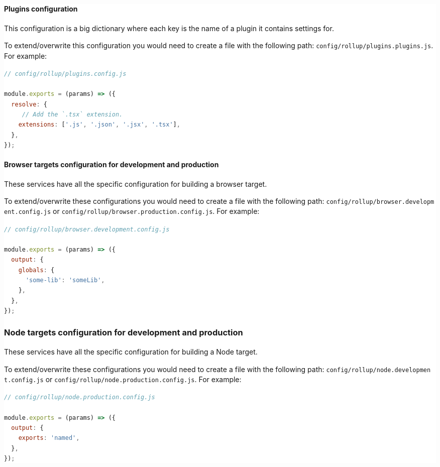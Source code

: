 #### Plugins configuration

This configuration is a big dictionary where each key is the name of a plugin it contains settings for.

To extend/overwrite this configuration you would need to create a file with the following path: `config/rollup/plugins.plugins.js`. For example:

```js
// config/rollup/plugins.config.js

module.exports = (params) => ({
  resolve: {
  	 // Add the `.tsx` extension.
    extensions: ['.js', '.json', '.jsx', '.tsx'],
  },
});
```

#### Browser targets configuration for development and production

These services have all the specific configuration for building a browser target.

To extend/overwrite these configurations you would need to create a file with the following path: `config/rollup/browser.development.config.js` or `config/rollup/browser.production.config.js`. For example:

```js
// config/rollup/browser.development.config.js

module.exports = (params) => ({
  output: {
    globals: {
      'some-lib': 'someLib',
    },
  },
});
```

### Node targets configuration for development and production

These services have all the specific configuration for building a Node target.

To extend/overwrite these configurations you would need to create a file with the following path: `config/rollup/node.development.config.js` or `config/rollup/node.production.config.js`. For example:

```js
// config/rollup/node.production.config.js

module.exports = (params) => ({
  output: {
    exports: 'named',
  },
});
```
